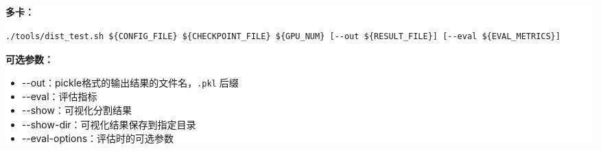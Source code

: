 **多卡：**

```shell
./tools/dist_test.sh ${CONFIG_FILE} ${CHECKPOINT_FILE} ${GPU_NUM} [--out ${RESULT_FILE}] [--eval ${EVAL_METRICS}]
```

**可选参数：**

- --out：pickle格式的输出结果的文件名，`.pkl` 后缀
- --eval：评估指标
- --show：可视化分割结果
- --show-dir：可视化结果保存到指定目录
- --eval-options：评估时的可选参数


